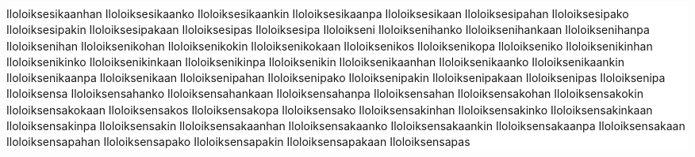 Iloloiksesikaanhan
Iloloiksesikaanko
Iloloiksesikaankin
Iloloiksesikaanpa
Iloloiksesikaan
Iloloiksesipahan
Iloloiksesipako
Iloloiksesipakin
Iloloiksesipakaan
Iloloiksesipas
Iloloiksesipa
Iloloikseni
Iloloiksenihanko
Iloloiksenihankaan
Iloloiksenihanpa
Iloloiksenihan
Iloloiksenikohan
Iloloiksenikokin
Iloloiksenikokaan
Iloloiksenikos
Iloloiksenikopa
Iloloikseniko
Iloloiksenikinhan
Iloloiksenikinko
Iloloiksenikinkaan
Iloloiksenikinpa
Iloloiksenikin
Iloloiksenikaanhan
Iloloiksenikaanko
Iloloiksenikaankin
Iloloiksenikaanpa
Iloloiksenikaan
Iloloiksenipahan
Iloloiksenipako
Iloloiksenipakin
Iloloiksenipakaan
Iloloiksenipas
Iloloiksenipa
Iloloiksensa
Iloloiksensahanko
Iloloiksensahankaan
Iloloiksensahanpa
Iloloiksensahan
Iloloiksensakohan
Iloloiksensakokin
Iloloiksensakokaan
Iloloiksensakos
Iloloiksensakopa
Iloloiksensako
Iloloiksensakinhan
Iloloiksensakinko
Iloloiksensakinkaan
Iloloiksensakinpa
Iloloiksensakin
Iloloiksensakaanhan
Iloloiksensakaanko
Iloloiksensakaankin
Iloloiksensakaanpa
Iloloiksensakaan
Iloloiksensapahan
Iloloiksensapako
Iloloiksensapakin
Iloloiksensapakaan
Iloloiksensapas